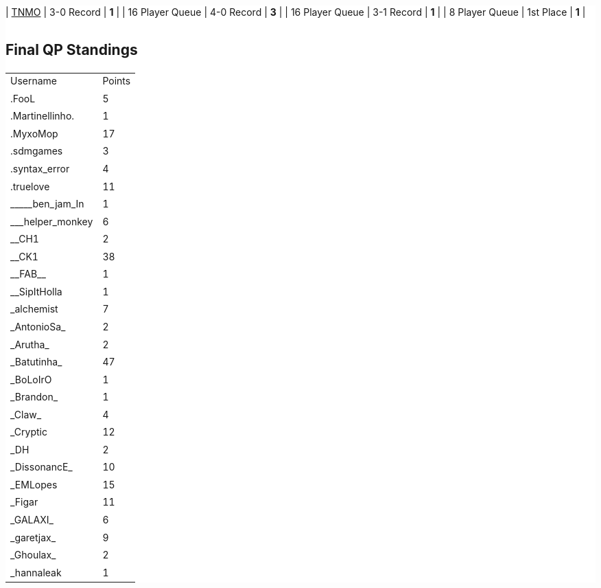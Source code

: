 | [TNMO](/en/articles/archive/thursday-night-magic-online-2010-07-29) | 3-0 Record | **1** |
| 16 Player Queue | 4-0 Record | **3** |
| 16 Player Queue | 3-1 Record | **1** |
| 8 Player Queue | 1st Place | **1** |

Final QP Standings
------------------



|  |  |
| --- | --- |
| Username | Points |
| .FooL | 5 |
| .Martinellinho. | 1 |
| .MyxoMop | 17 |
| .sdmgames | 3 |
| .syntax\_error | 4 |
| .truelove | 11 |
| \_\_\_\_\_ben\_jam\_In | 1 |
| \_\_\_helper\_monkey | 6 |
| \_\_CH1 | 2 |
| \_\_CK1 | 38 |
| \_\_FAB\_\_ | 1 |
| \_\_SipItHolla | 1 |
| \_alchemist | 7 |
| \_AntonioSa\_ | 2 |
| \_Arutha\_ | 2 |
| \_Batutinha\_ | 47 |
| \_BoLoIrO | 1 |
| \_Brandon\_ | 1 |
| \_Claw\_ | 4 |
| \_Cryptic | 12 |
| \_DH | 2 |
| \_DissonancE\_ | 10 |
| \_EMLopes | 15 |
| \_Figar | 11 |
| \_GALAXI\_ | 6 |
| \_garetjax\_ | 9 |
| \_Ghoulax\_ | 2 |
| \_hannaleak | 1 |